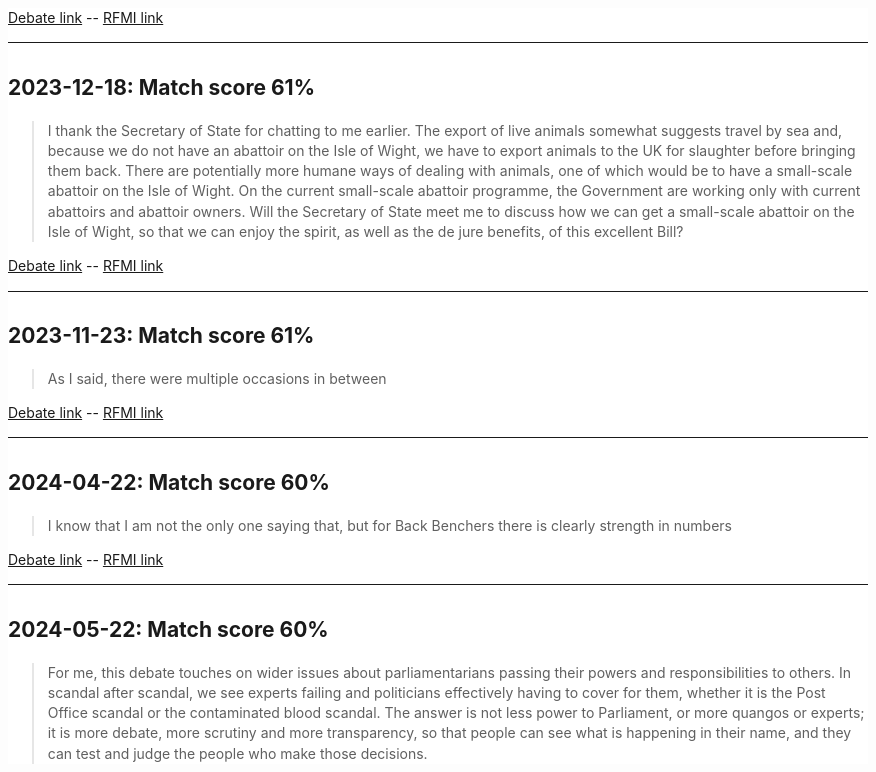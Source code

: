[Debate link](https://www.theyworkforyou.com/debates/?id=2024-05-22b.910.2)  --  [RFMI link](https://www.theyworkforyou.com/mp/25645/register)


---



## 2023-12-18: Match score 61%

>I thank the Secretary of State for chatting to me earlier. The export of live animals somewhat suggests travel by sea and, because we do not have an abattoir on the Isle of Wight, we have to export animals to the UK for slaughter before bringing them back. There are potentially more humane ways of dealing with animals, one of which would be to have a small-scale abattoir on the Isle of Wight. On the current small-scale abattoir programme, the Government are working only with current abattoirs and abattoir owners. Will the Secretary of State meet me to discuss how we can get a small-scale abattoir on the Isle of Wight, so that we can enjoy the spirit, as well as the de jure benefits, of this excellent Bill?

[Debate link](https://www.theyworkforyou.com/debates/?id=2023-12-18d.1173.0)  --  [RFMI link](https://www.theyworkforyou.com/mp/25645/register)


---



## 2023-11-23: Match score 61%

>As I said, there were multiple occasions in between

[Debate link](https://www.theyworkforyou.com/debates/?id=2023-11-23d.525.2)  --  [RFMI link](https://www.theyworkforyou.com/mp/25645/register)


---



## 2024-04-22: Match score 60%

>I know that I am not the only one saying that, but for Back Benchers there is clearly strength in numbers

[Debate link](https://www.theyworkforyou.com/debates/?id=2024-04-22c.736.0)  --  [RFMI link](https://www.theyworkforyou.com/mp/25645/register)


---



## 2024-05-22: Match score 60%

>For me, this debate touches on wider issues about parliamentarians passing their powers and responsibilities to others. In scandal after scandal, we see experts failing and politicians effectively having to cover for them, whether it is the Post Office scandal or the contaminated blood scandal. The answer is not less power to Parliament, or more quangos or experts; it is more debate, more scrutiny and more transparency, so that people can see what is happening in their name, and they can test and judge the people who make those decisions.
